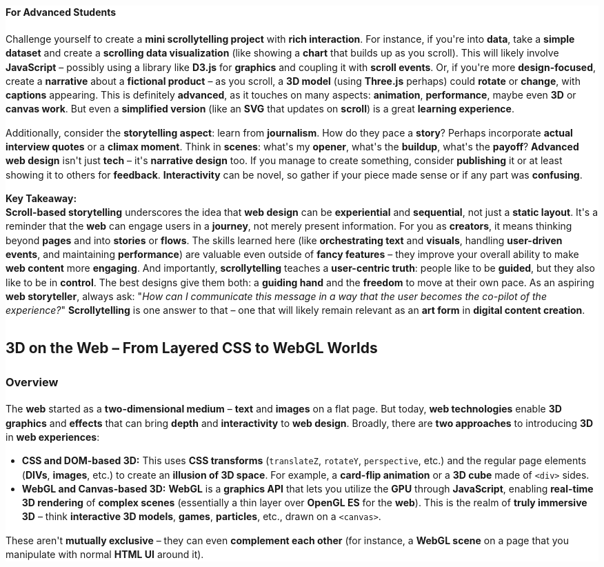 #### **For Advanced Students**

Challenge yourself to create a **mini scrollytelling project** with **rich interaction**. For instance, if you're into **data**, take a **simple dataset** and create a **scrolling data visualization** (like showing a **chart** that builds up as you scroll). This will likely involve **JavaScript** – possibly using a library like **D3.js** for **graphics** and coupling it with **scroll events**. Or, if you're more **design-focused**, create a **narrative** about a **fictional product** – as you scroll, a **3D model** (using **Three.js** perhaps) could **rotate** or **change**, with **captions** appearing. This is definitely **advanced**, as it touches on many aspects: **animation**, **performance**, maybe even **3D** or **canvas work**. But even a **simplified version** (like an **SVG** that updates on **scroll**) is a great **learning experience**.

Additionally, consider the **storytelling aspect**: learn from **journalism**. How do they pace a **story**? Perhaps incorporate **actual interview quotes** or a **climax moment**. Think in **scenes**: what's my **opener**, what's the **buildup**, what's the **payoff**? **Advanced web design** isn't just **tech** – it's **narrative design** too. If you manage to create something, consider **publishing** it or at least showing it to others for **feedback**. **Interactivity** can be novel, so gather if your piece made sense or if any part was **confusing**.

**Key Takeaway:**  
**Scroll-based storytelling** underscores the idea that **web design** can be **experiential** and **sequential**, not just a **static layout**. It's a reminder that the **web** can engage users in a **journey**, not merely present information. For you as **creators**, it means thinking beyond **pages** and into **stories** or **flows**. The skills learned here (like **orchestrating text** and **visuals**, handling **user-driven events**, and maintaining **performance**) are valuable even outside of **fancy features** – they improve your overall ability to make **web content** more **engaging**. And importantly, **scrollytelling** teaches a **user-centric truth**: people like to be **guided**, but they also like to be in **control**. The best designs give them both: a **guiding hand** and the **freedom** to move at their own pace. As an aspiring **web storyteller**, always ask: "_How can I communicate this message in a way that the user becomes the co-pilot of the experience?_" **Scrollytelling** is one answer to that – one that will likely remain relevant as an **art form** in **digital content creation**.

## **3D on the Web – From Layered CSS to WebGL Worlds**

### **Overview**

The **web** started as a **two-dimensional medium** – **text** and **images** on a flat page. But today, **web technologies** enable **3D graphics** and **effects** that can bring **depth** and **interactivity** to **web design**. Broadly, there are **two approaches** to introducing **3D** in **web experiences**:

- **CSS and DOM-based 3D:** This uses **CSS transforms** (`translateZ`, `rotateY`, `perspective`, etc.) and the regular page elements (**DIVs**, **images**, etc.) to create an **illusion of 3D space**. For example, a **card-flip animation** or a **3D cube** made of `<div>` sides.
- **WebGL and Canvas-based 3D:** **WebGL** is a **graphics API** that lets you utilize the **GPU** through **JavaScript**, enabling **real-time 3D rendering** of **complex scenes** (essentially a thin layer over **OpenGL ES** for the **web**). This is the realm of **truly immersive 3D** – think **interactive 3D models**, **games**, **particles**, etc., drawn on a `<canvas>`.

These aren't **mutually exclusive** – they can even **complement each other** (for instance, a **WebGL scene** on a page that you manipulate with normal **HTML UI** around it).
